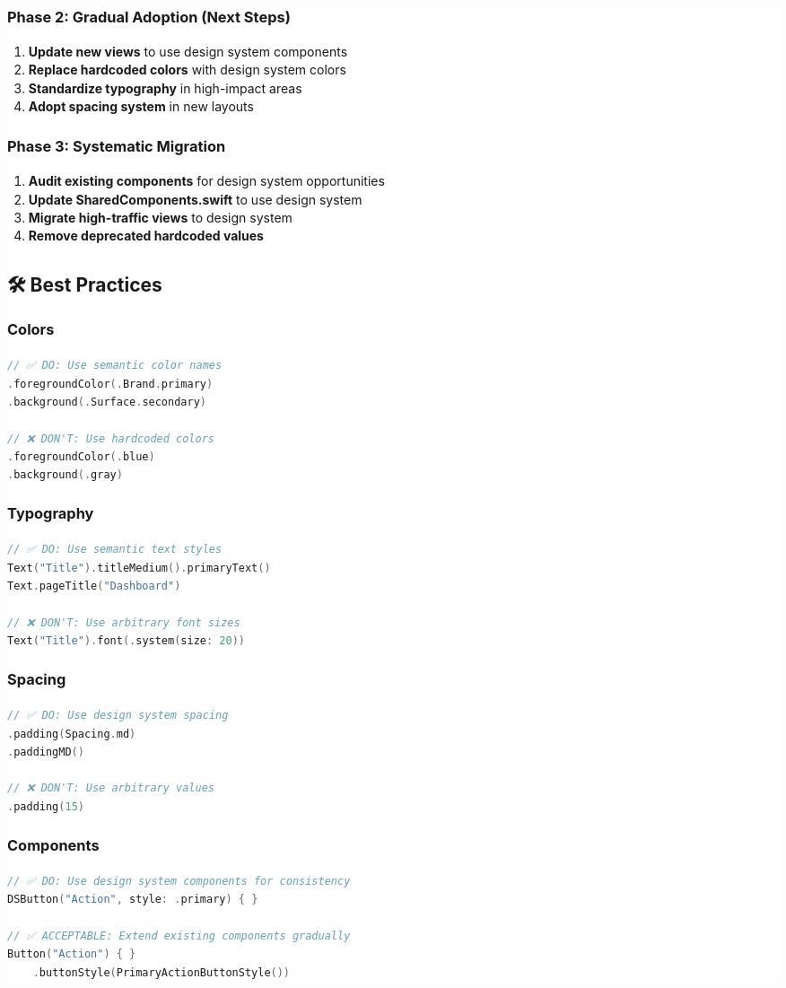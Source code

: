 ### Phase 2: Gradual Adoption (Next Steps)
1. **Update new views** to use design system components
2. **Replace hardcoded colors** with design system colors
3. **Standardize typography** in high-impact areas
4. **Adopt spacing system** in new layouts

### Phase 3: Systematic Migration
1. **Audit existing components** for design system opportunities
2. **Update SharedComponents.swift** to use design system
3. **Migrate high-traffic views** to design system
4. **Remove deprecated hardcoded values**

## 🛠 Best Practices

### Colors
```swift
// ✅ DO: Use semantic color names
.foregroundColor(.Brand.primary)
.background(.Surface.secondary)

// ❌ DON'T: Use hardcoded colors
.foregroundColor(.blue)
.background(.gray)
```

### Typography
```swift
// ✅ DO: Use semantic text styles
Text("Title").titleMedium().primaryText()
Text.pageTitle("Dashboard")

// ❌ DON'T: Use arbitrary font sizes
Text("Title").font(.system(size: 20))
```

### Spacing
```swift
// ✅ DO: Use design system spacing
.padding(Spacing.md)
.paddingMD()

// ❌ DON'T: Use arbitrary values
.padding(15)
```

### Components
```swift
// ✅ DO: Use design system components for consistency
DSButton("Action", style: .primary) { }

// ✅ ACCEPTABLE: Extend existing components gradually
Button("Action") { }
    .buttonStyle(PrimaryActionButtonStyle())
```
